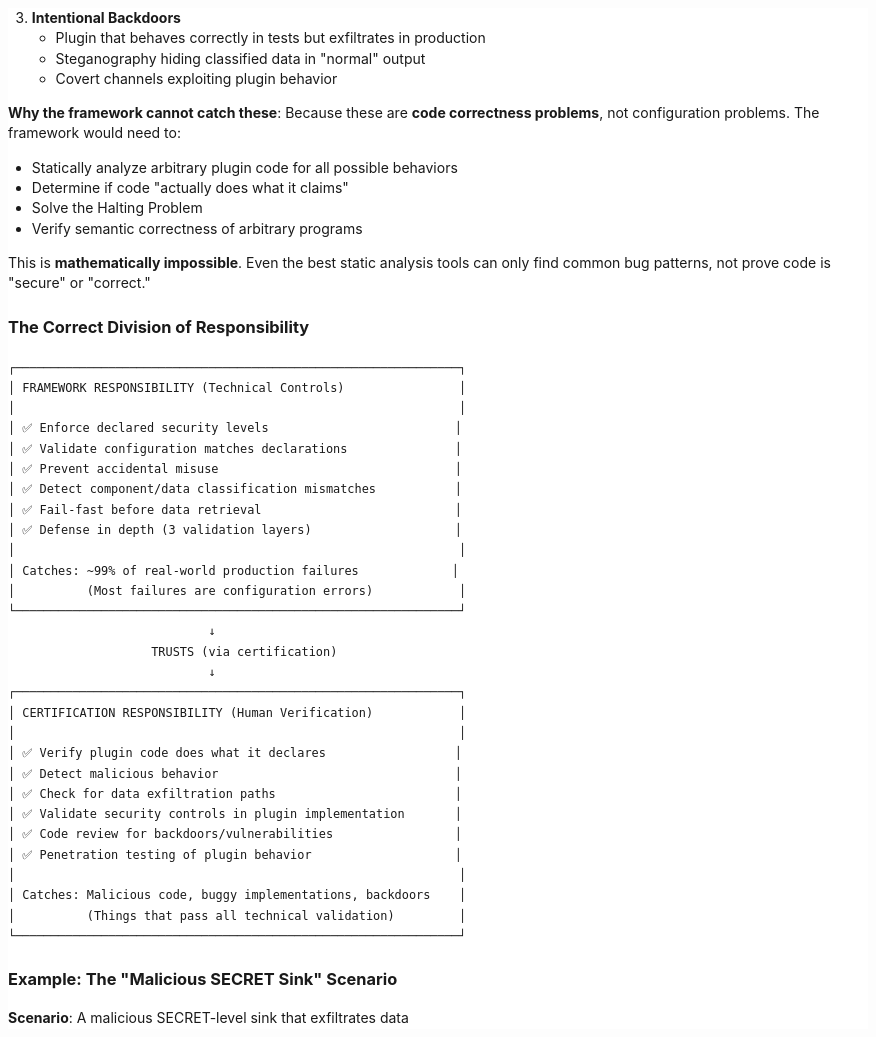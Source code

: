 3. **Intentional Backdoors**
   - Plugin that behaves correctly in tests but exfiltrates in production
   - Steganography hiding classified data in "normal" output
   - Covert channels exploiting plugin behavior

**Why the framework cannot catch these**: Because these are **code correctness problems**, not configuration problems. The framework would need to:
- Statically analyze arbitrary plugin code for all possible behaviors
- Determine if code "actually does what it claims"
- Solve the Halting Problem
- Verify semantic correctness of arbitrary programs

This is **mathematically impossible**. Even the best static analysis tools can only find common bug patterns, not prove code is "secure" or "correct."

### The Correct Division of Responsibility

```text
┌──────────────────────────────────────────────────────────────┐
│ FRAMEWORK RESPONSIBILITY (Technical Controls)                │
│                                                              │
│ ✅ Enforce declared security levels                          │
│ ✅ Validate configuration matches declarations               │
│ ✅ Prevent accidental misuse                                 │
│ ✅ Detect component/data classification mismatches           │
│ ✅ Fail-fast before data retrieval                           │
│ ✅ Defense in depth (3 validation layers)                    │
│                                                              │
│ Catches: ~99% of real-world production failures             │
│          (Most failures are configuration errors)            │
└──────────────────────────────────────────────────────────────┘
                            ↓
                    TRUSTS (via certification)
                            ↓
┌──────────────────────────────────────────────────────────────┐
│ CERTIFICATION RESPONSIBILITY (Human Verification)            │
│                                                              │
│ ✅ Verify plugin code does what it declares                  │
│ ✅ Detect malicious behavior                                 │
│ ✅ Check for data exfiltration paths                         │
│ ✅ Validate security controls in plugin implementation       │
│ ✅ Code review for backdoors/vulnerabilities                 │
│ ✅ Penetration testing of plugin behavior                    │
│                                                              │
│ Catches: Malicious code, buggy implementations, backdoors    │
│          (Things that pass all technical validation)         │
└──────────────────────────────────────────────────────────────┘
```

### Example: The "Malicious SECRET Sink" Scenario

**Scenario**: A malicious SECRET-level sink that exfiltrates data
